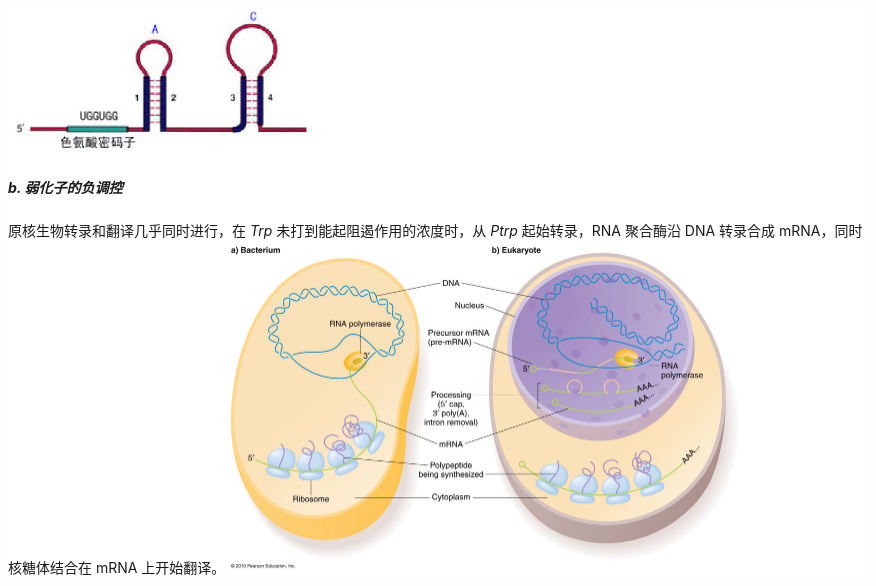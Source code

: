   <img src="Chap05原核生物基因表达调控.assets/image-20221220200745269.png" alt="image-20221220200745269" style="zoom:33%;" />

##### b. 弱化子的负调控

原核生物转录和翻译几乎同时进行，在 $Trp$ 未打到能起阻遏作用的浓度时，从 $Ptrp$ 起始转录，RNA 聚合酶沿 DNA 转录合成 mRNA，同时核糖体结合在 mRNA 上开始翻译。
<img src="Chap05原核生物基因表达调控.assets/image-20221220200812344.png" alt="image-20221220200812344" style="zoom:50%;" />

